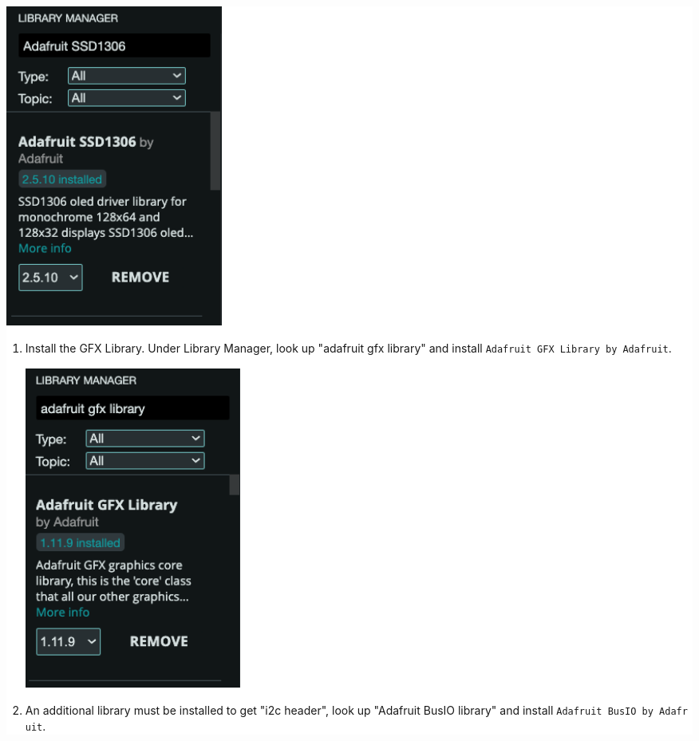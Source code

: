    <img src='./images/SSD1306_lib_download.png' alt='SSD1306 library download' height='400'>

1. Install the GFX Library. Under Library Manager, look up "adafruit gfx library" and install `Adafruit GFX Library by Adafruit`.

   <img src='./images/gfx_lib_download.png' alt='GFX library download' height='400'>

1. An additional library must be installed to get "i2c header", look up "Adafruit BusIO library" and install `Adafruit BusIO by Adafruit`.
